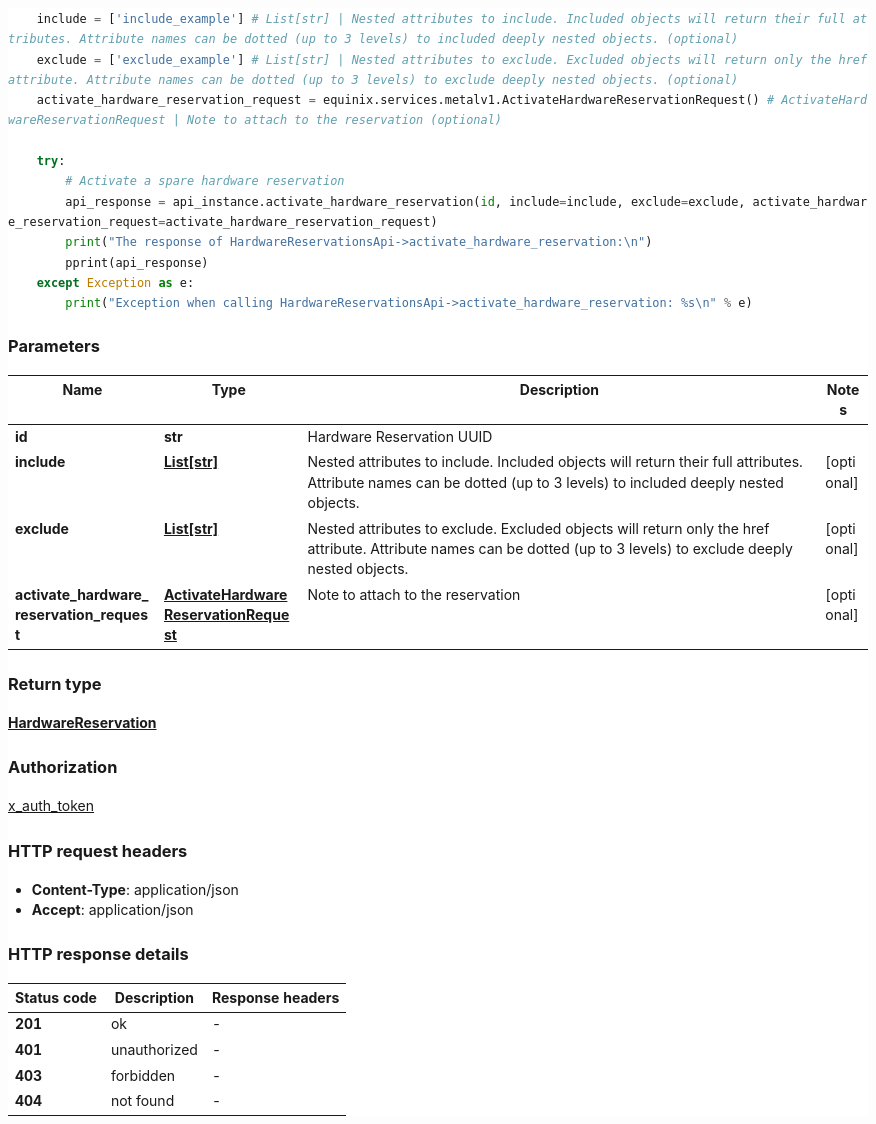 ```python
    include = ['include_example'] # List[str] | Nested attributes to include. Included objects will return their full attributes. Attribute names can be dotted (up to 3 levels) to included deeply nested objects. (optional)
    exclude = ['exclude_example'] # List[str] | Nested attributes to exclude. Excluded objects will return only the href attribute. Attribute names can be dotted (up to 3 levels) to exclude deeply nested objects. (optional)
    activate_hardware_reservation_request = equinix.services.metalv1.ActivateHardwareReservationRequest() # ActivateHardwareReservationRequest | Note to attach to the reservation (optional)

    try:
        # Activate a spare hardware reservation
        api_response = api_instance.activate_hardware_reservation(id, include=include, exclude=exclude, activate_hardware_reservation_request=activate_hardware_reservation_request)
        print("The response of HardwareReservationsApi->activate_hardware_reservation:\n")
        pprint(api_response)
    except Exception as e:
        print("Exception when calling HardwareReservationsApi->activate_hardware_reservation: %s\n" % e)
```



### Parameters


Name | Type | Description  | Notes
------------- | ------------- | ------------- | -------------
 **id** | **str**| Hardware Reservation UUID | 
 **include** | [**List[str]**](str.md)| Nested attributes to include. Included objects will return their full attributes. Attribute names can be dotted (up to 3 levels) to included deeply nested objects. | [optional] 
 **exclude** | [**List[str]**](str.md)| Nested attributes to exclude. Excluded objects will return only the href attribute. Attribute names can be dotted (up to 3 levels) to exclude deeply nested objects. | [optional] 
 **activate_hardware_reservation_request** | [**ActivateHardwareReservationRequest**](ActivateHardwareReservationRequest.md)| Note to attach to the reservation | [optional] 

### Return type

[**HardwareReservation**](HardwareReservation.md)

### Authorization

[x_auth_token](../README.md#x_auth_token)

### HTTP request headers

 - **Content-Type**: application/json
 - **Accept**: application/json

### HTTP response details

| Status code | Description | Response headers |
|-------------|-------------|------------------|
**201** | ok |  -  |
**401** | unauthorized |  -  |
**403** | forbidden |  -  |
**404** | not found |  -  |
